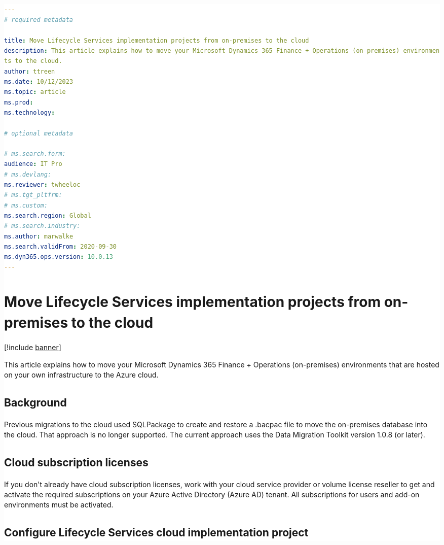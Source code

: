 ```yaml
---
# required metadata

title: Move Lifecycle Services implementation projects from on-premises to the cloud
description: This article explains how to move your Microsoft Dynamics 365 Finance + Operations (on-premises) environments to the cloud.
author: ttreen
ms.date: 10/12/2023
ms.topic: article
ms.prod: 
ms.technology: 

# optional metadata

# ms.search.form:  
audience: IT Pro
# ms.devlang: 
ms.reviewer: twheeloc
# ms.tgt_pltfrm: 
# ms.custom: 
ms.search.region: Global
# ms.search.industry: 
ms.author: marwalke
ms.search.validFrom: 2020-09-30 
ms.dyn365.ops.version: 10.0.13
---
```


# Move Lifecycle Services implementation projects from on-premises to the cloud

[!include [banner](../includes/banner.md)]

This article explains how to move your Microsoft Dynamics 365 Finance + Operations (on-premises) environments that are hosted on your own infrastructure to the Azure cloud.

## Background

Previous migrations to the cloud used SQLPackage to create and restore a .bacpac file to move the on-premises database into the cloud. That approach is no longer supported. The current approach uses the Data Migration Toolkit version 1.0.8 (or later). 

## Cloud subscription licenses

If you don't already have cloud subscription licenses, work with your cloud service provider or volume license reseller to get and activate the required subscriptions on your Azure Active Directory (Azure AD) tenant. All subscriptions for users and add-on environments must be activated.

## Configure Lifecycle Services cloud implementation project
